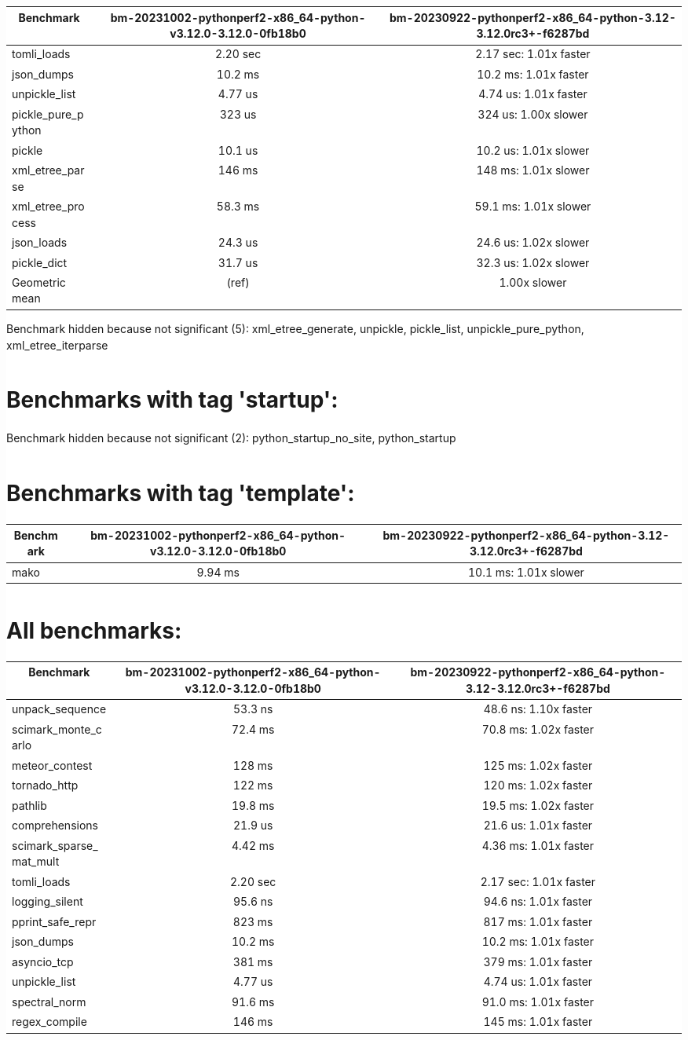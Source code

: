 | Benchmark          | bm-20231002-pythonperf2-x86_64-python-v3.12.0-3.12.0-0fb18b0 | bm-20230922-pythonperf2-x86_64-python-3.12-3.12.0rc3+-f6287bd |
|--------------------|:------------------------------------------------------------:|:-------------------------------------------------------------:|
| tomli_loads        | 2.20 sec                                                     | 2.17 sec: 1.01x faster                                        |
| json_dumps         | 10.2 ms                                                      | 10.2 ms: 1.01x faster                                         |
| unpickle_list      | 4.77 us                                                      | 4.74 us: 1.01x faster                                         |
| pickle_pure_python | 323 us                                                       | 324 us: 1.00x slower                                          |
| pickle             | 10.1 us                                                      | 10.2 us: 1.01x slower                                         |
| xml_etree_parse    | 146 ms                                                       | 148 ms: 1.01x slower                                          |
| xml_etree_process  | 58.3 ms                                                      | 59.1 ms: 1.01x slower                                         |
| json_loads         | 24.3 us                                                      | 24.6 us: 1.02x slower                                         |
| pickle_dict        | 31.7 us                                                      | 32.3 us: 1.02x slower                                         |
| Geometric mean     | (ref)                                                        | 1.00x slower                                                  |

Benchmark hidden because not significant (5): xml_etree_generate, unpickle, pickle_list, unpickle_pure_python, xml_etree_iterparse

Benchmarks with tag 'startup':
==============================

Benchmark hidden because not significant (2): python_startup_no_site, python_startup

Benchmarks with tag 'template':
===============================

| Benchmark | bm-20231002-pythonperf2-x86_64-python-v3.12.0-3.12.0-0fb18b0 | bm-20230922-pythonperf2-x86_64-python-3.12-3.12.0rc3+-f6287bd |
|-----------|:------------------------------------------------------------:|:-------------------------------------------------------------:|
| mako      | 9.94 ms                                                      | 10.1 ms: 1.01x slower                                         |

All benchmarks:
===============

| Benchmark               | bm-20231002-pythonperf2-x86_64-python-v3.12.0-3.12.0-0fb18b0 | bm-20230922-pythonperf2-x86_64-python-3.12-3.12.0rc3+-f6287bd |
|-------------------------|:------------------------------------------------------------:|:-------------------------------------------------------------:|
| unpack_sequence         | 53.3 ns                                                      | 48.6 ns: 1.10x faster                                         |
| scimark_monte_carlo     | 72.4 ms                                                      | 70.8 ms: 1.02x faster                                         |
| meteor_contest          | 128 ms                                                       | 125 ms: 1.02x faster                                          |
| tornado_http            | 122 ms                                                       | 120 ms: 1.02x faster                                          |
| pathlib                 | 19.8 ms                                                      | 19.5 ms: 1.02x faster                                         |
| comprehensions          | 21.9 us                                                      | 21.6 us: 1.01x faster                                         |
| scimark_sparse_mat_mult | 4.42 ms                                                      | 4.36 ms: 1.01x faster                                         |
| tomli_loads             | 2.20 sec                                                     | 2.17 sec: 1.01x faster                                        |
| logging_silent          | 95.6 ns                                                      | 94.6 ns: 1.01x faster                                         |
| pprint_safe_repr        | 823 ms                                                       | 817 ms: 1.01x faster                                          |
| json_dumps              | 10.2 ms                                                      | 10.2 ms: 1.01x faster                                         |
| asyncio_tcp             | 381 ms                                                       | 379 ms: 1.01x faster                                          |
| unpickle_list           | 4.77 us                                                      | 4.74 us: 1.01x faster                                         |
| spectral_norm           | 91.6 ms                                                      | 91.0 ms: 1.01x faster                                         |
| regex_compile           | 146 ms                                                       | 145 ms: 1.01x faster                                          |